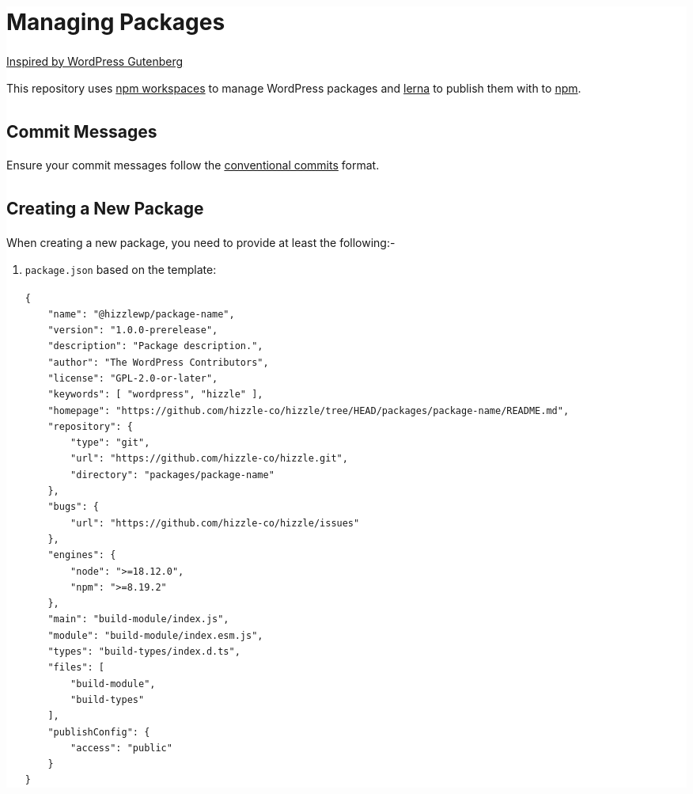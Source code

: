# Managing Packages

[Inspired by WordPress Gutenberg](https://github.com/WordPress/gutenberg/tree/trunk/packages)

This repository uses [npm workspaces](https://docs.npmjs.com/cli/v10/using-npm/workspaces) to manage WordPress packages and [lerna](https://lerna.js.org/) to publish them with to [npm](https://www.npmjs.com/).

## Commit Messages

Ensure your commit messages follow the [conventional commits](https://gist.github.com/qoomon/5dfcdf8eec66a051ecd85625518cfd13) format.

## Creating a New Package

When creating a new package, you need to provide at least the following:-

1. `package.json` based on the template:

    ```jsonc
    {
    	"name": "@hizzlewp/package-name",
    	"version": "1.0.0-prerelease",
    	"description": "Package description.",
    	"author": "The WordPress Contributors",
    	"license": "GPL-2.0-or-later",
    	"keywords": [ "wordpress", "hizzle" ],
    	"homepage": "https://github.com/hizzle-co/hizzle/tree/HEAD/packages/package-name/README.md",
    	"repository": {
    		"type": "git",
    		"url": "https://github.com/hizzle-co/hizzle.git",
    		"directory": "packages/package-name"
    	},
    	"bugs": {
    		"url": "https://github.com/hizzle-co/hizzle/issues"
    	},
    	"engines": {
    		"node": ">=18.12.0",
    		"npm": ">=8.19.2"
    	},
    	"main": "build-module/index.js",
    	"module": "build-module/index.esm.js",
    	"types": "build-types/index.d.ts",
    	"files": [
    		"build-module",
    		"build-types"
    	],
    	"publishConfig": {
    		"access": "public"
    	}
    }
    ```
